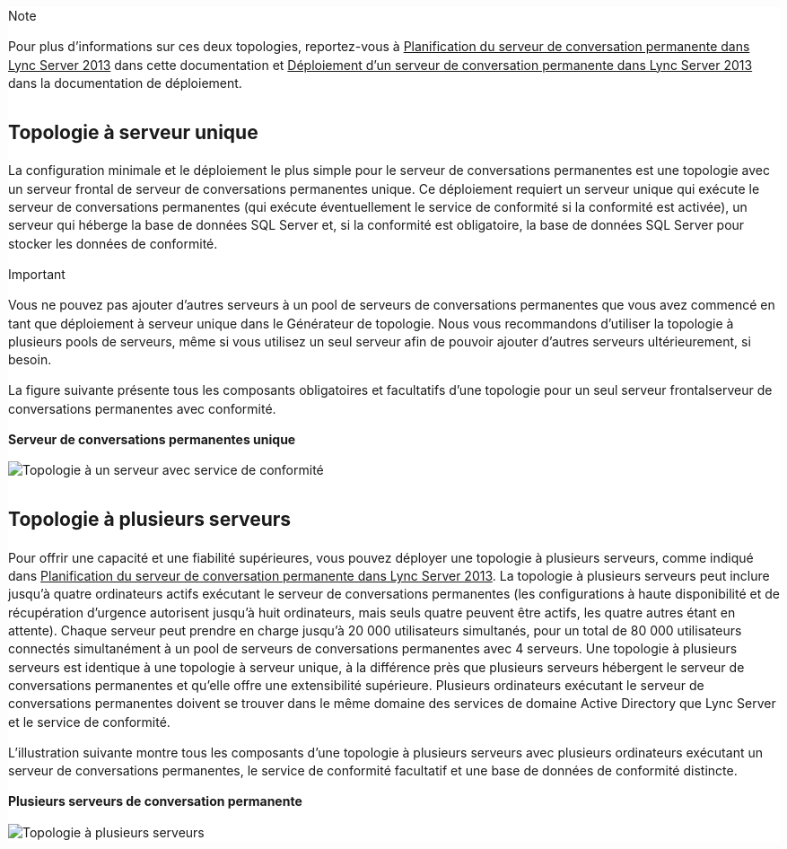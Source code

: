 > [!NOTE]  
> Pour plus d’informations sur ces deux topologies, reportez-vous à <a href="lync-server-2013-planning-for-persistent-chat-server.md">Planification du serveur de conversation permanente dans Lync Server 2013</a> dans cette documentation et <a href="lync-server-2013-deploying-persistent-chat-server.md">Déploiement d’un serveur de conversation permanente dans Lync Server 2013</a> dans la documentation de déploiement.

## Topologie à serveur unique

La configuration minimale et le déploiement le plus simple pour le serveur de conversations permanentes est une topologie avec un serveur frontal de serveur de conversations permanentes unique. Ce déploiement requiert un serveur unique qui exécute le serveur de conversations permanentes (qui exécute éventuellement le service de conformité si la conformité est activée), un serveur qui héberge la base de données SQL Server et, si la conformité est obligatoire, la base de données SQL Server pour stocker les données de conformité.

> [!IMPORTANT]  
> Vous ne pouvez pas ajouter d’autres serveurs à un pool de serveurs de conversations permanentes que vous avez commencé en tant que déploiement à serveur unique dans le Générateur de topologie. Nous vous recommandons d’utiliser la topologie à plusieurs pools de serveurs, même si vous utilisez un seul serveur afin de pouvoir ajouter d’autres serveurs ultérieurement, si besoin.

La figure suivante présente tous les composants obligatoires et facultatifs d’une topologie pour un seul serveur frontalserveur de conversations permanentes avec conformité.

**Serveur de conversations permanentes unique**

![Topologie à un serveur avec service de conformité](images/Gg398500.9168fa52-61e0-4d17-a14d-45fd32e81456(OCS.15).jpg "Topologie à un serveur avec service de conformité")

## Topologie à plusieurs serveurs

Pour offrir une capacité et une fiabilité supérieures, vous pouvez déployer une topologie à plusieurs serveurs, comme indiqué dans [Planification du serveur de conversation permanente dans Lync Server 2013](lync-server-2013-planning-for-persistent-chat-server.md). La topologie à plusieurs serveurs peut inclure jusqu’à quatre ordinateurs actifs exécutant le serveur de conversations permanentes (les configurations à haute disponibilité et de récupération d’urgence autorisent jusqu’à huit ordinateurs, mais seuls quatre peuvent être actifs, les quatre autres étant en attente). Chaque serveur peut prendre en charge jusqu’à 20 000 utilisateurs simultanés, pour un total de 80 000 utilisateurs connectés simultanément à un pool de serveurs de conversations permanentes avec 4 serveurs. Une topologie à plusieurs serveurs est identique à une topologie à serveur unique, à la différence près que plusieurs serveurs hébergent le serveur de conversations permanentes et qu’elle offre une extensibilité supérieure. Plusieurs ordinateurs exécutant le serveur de conversations permanentes doivent se trouver dans le même domaine des services de domaine Active Directory que Lync Server et le service de conformité.

L’illustration suivante montre tous les composants d’une topologie à plusieurs serveurs avec plusieurs ordinateurs exécutant un serveur de conversations permanentes, le service de conformité facultatif et une base de données de conformité distincte.

**Plusieurs serveurs de conversation permanente**

![Topologie à plusieurs serveurs](images/Gg398500.19aea898-28df-4d9b-903c-f72ef062d919(OCS.15).jpg "Topologie à plusieurs serveurs")
